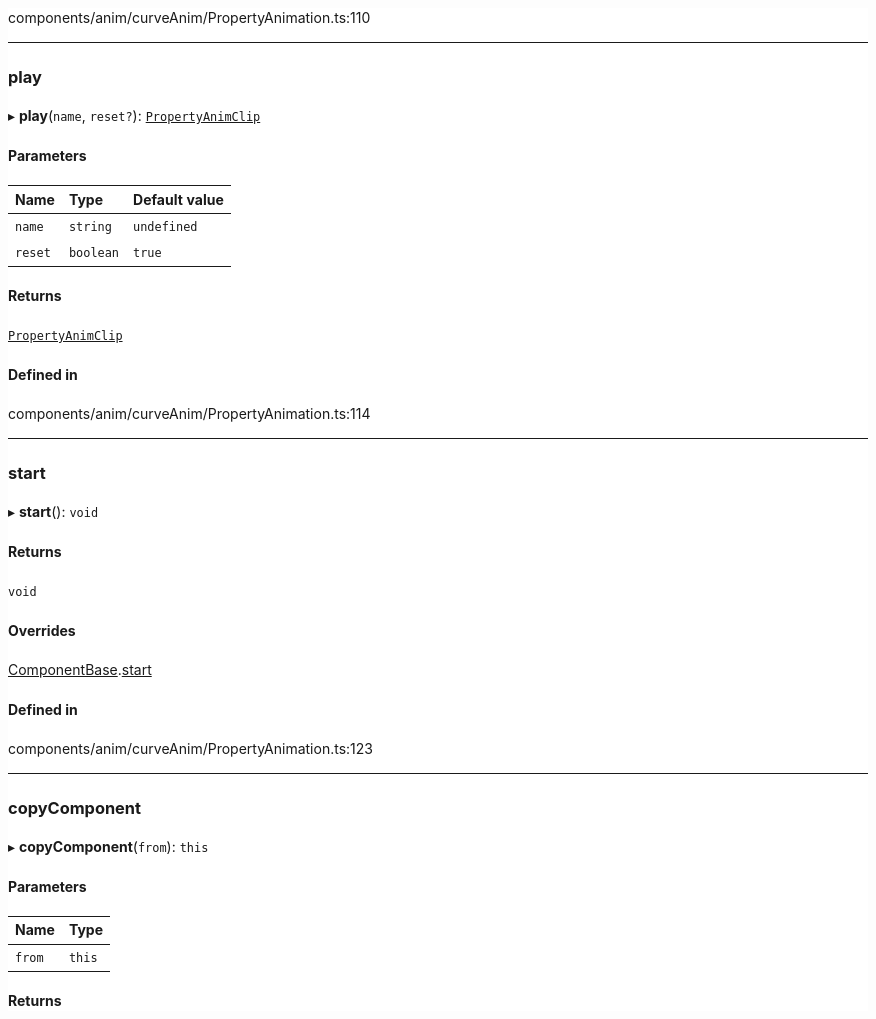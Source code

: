 components/anim/curveAnim/PropertyAnimation.ts:110

___

### play

▸ **play**(`name`, `reset?`): [`PropertyAnimClip`](PropertyAnimClip.md)

#### Parameters

| Name | Type | Default value |
| :------ | :------ | :------ |
| `name` | `string` | `undefined` |
| `reset` | `boolean` | `true` |

#### Returns

[`PropertyAnimClip`](PropertyAnimClip.md)

#### Defined in

components/anim/curveAnim/PropertyAnimation.ts:114

___

### start

▸ **start**(): `void`

#### Returns

`void`

#### Overrides

[ComponentBase](ComponentBase.md).[start](ComponentBase.md#start)

#### Defined in

components/anim/curveAnim/PropertyAnimation.ts:123

___

### copyComponent

▸ **copyComponent**(`from`): `this`

#### Parameters

| Name | Type |
| :------ | :------ |
| `from` | `this` |

#### Returns
